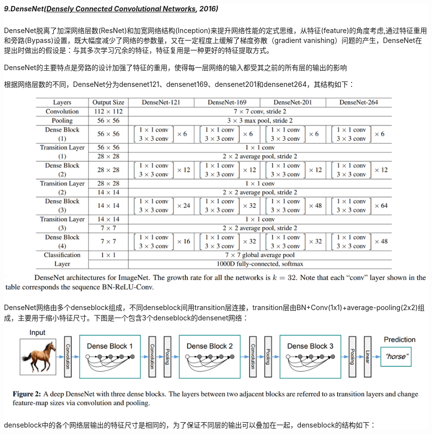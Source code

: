 ##### 9.DenseNet([Densely Connected Convolutional Networks](paper/densenet.pdf), 2016)

DenseNet脱离了加深网络层数(ResNet)和加宽网络结构(Inception)来提升网络性能的定式思维，从特征(feature)的角度考虑,通过特征重用和旁路(Bypass)设置，既大幅度减少了网络的参数量，又在一定程度上缓解了梯度弥散（gradient vanishing）问题的产生，DenseNet在提出时做出的假设是：与其多次学习冗余的特征，特征复用是一种更好的特征提取方式。

DenseNet的主要特点是旁路的设计加强了特征的重用，使得每一层网络的输入都受其之前的所有层的输出的影响

根据网络层数的不同，DenseNet分为densenet121、densenet169、densenet201和densenet264，其结构如下：

![](image/densenet.png)

DenseNet网络由多个denseblock组成，不同denseblock间用transition层连接，transition层由BN+Conv(1x1)+average-pooling(2x2)组成，主要用于缩小特征尺寸。下图是一个包含3个denseblock的densenet网络：

![](image/denseblock2.png)

denseblock中的各个网络层输出的特征尺寸是相同的，为了保证不同层的输出可以叠加在一起，denseblock的结构如下：

